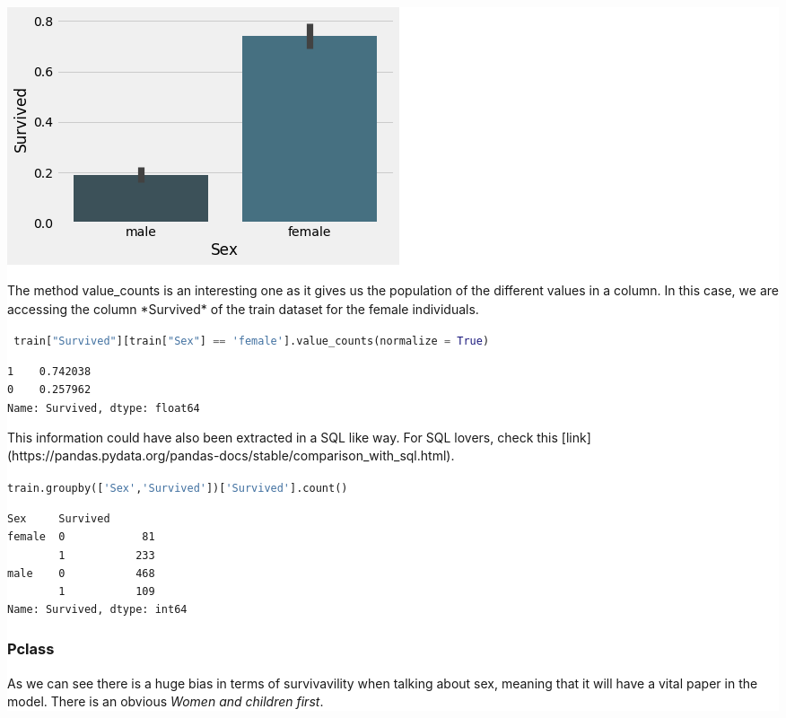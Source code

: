 
![png](/assets/images/machinelearning/titanicsession/output_24_1.png)


<div class="alert alert-info"> The method value_counts is an interesting one as it gives us the population of the different values in a column. In this case, we are accessing the column *Survived* of the train dataset for the female individuals. </div>


```python
 train["Survived"][train["Sex"] == 'female'].value_counts(normalize = True)
```




    1    0.742038
    0    0.257962
    Name: Survived, dtype: float64



<div class="alert alert-info"> This information could have also been extracted in a SQL like way. For SQL lovers, check this [link](https://pandas.pydata.org/pandas-docs/stable/comparison_with_sql.html). </div>


```python
train.groupby(['Sex','Survived'])['Survived'].count()
```




    Sex     Survived
    female  0            81
            1           233
    male    0           468
            1           109
    Name: Survived, dtype: int64



### Pclass

As we can see there is a huge bias in terms of survivavility when talking about sex, meaning that it will have a vital paper in the model. There is an obvious *Women and children first*.

